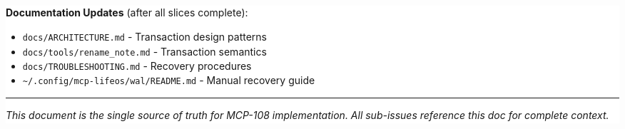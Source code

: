 **Documentation Updates** (after all slices complete):
- `docs/ARCHITECTURE.md` - Transaction design patterns
- `docs/tools/rename_note.md` - Transaction semantics
- `docs/TROUBLESHOOTING.md` - Recovery procedures
- `~/.config/mcp-lifeos/wal/README.md` - Manual recovery guide

---

*This document is the single source of truth for MCP-108 implementation. All sub-issues reference this doc for complete context.*
